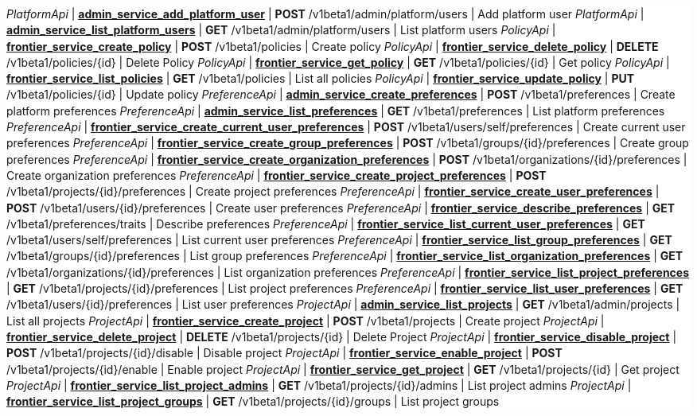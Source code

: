 *PlatformApi* | [**admin_service_add_platform_user**](docs/PlatformApi.md#admin_service_add_platform_user) | **POST** /v1beta1/admin/platform/users | Add platform user
*PlatformApi* | [**admin_service_list_platform_users**](docs/PlatformApi.md#admin_service_list_platform_users) | **GET** /v1beta1/admin/platform/users | List platform users
*PolicyApi* | [**frontier_service_create_policy**](docs/PolicyApi.md#frontier_service_create_policy) | **POST** /v1beta1/policies | Create policy
*PolicyApi* | [**frontier_service_delete_policy**](docs/PolicyApi.md#frontier_service_delete_policy) | **DELETE** /v1beta1/policies/{id} | Delete Policy
*PolicyApi* | [**frontier_service_get_policy**](docs/PolicyApi.md#frontier_service_get_policy) | **GET** /v1beta1/policies/{id} | Get policy
*PolicyApi* | [**frontier_service_list_policies**](docs/PolicyApi.md#frontier_service_list_policies) | **GET** /v1beta1/policies | List all policies
*PolicyApi* | [**frontier_service_update_policy**](docs/PolicyApi.md#frontier_service_update_policy) | **PUT** /v1beta1/policies/{id} | Update policy
*PreferenceApi* | [**admin_service_create_preferences**](docs/PreferenceApi.md#admin_service_create_preferences) | **POST** /v1beta1/preferences | Create platform preferences
*PreferenceApi* | [**admin_service_list_preferences**](docs/PreferenceApi.md#admin_service_list_preferences) | **GET** /v1beta1/preferences | List platform preferences
*PreferenceApi* | [**frontier_service_create_current_user_preferences**](docs/PreferenceApi.md#frontier_service_create_current_user_preferences) | **POST** /v1beta1/users/self/preferences | Create current user preferences
*PreferenceApi* | [**frontier_service_create_group_preferences**](docs/PreferenceApi.md#frontier_service_create_group_preferences) | **POST** /v1beta1/groups/{id}/preferences | Create group preferences
*PreferenceApi* | [**frontier_service_create_organization_preferences**](docs/PreferenceApi.md#frontier_service_create_organization_preferences) | **POST** /v1beta1/organizations/{id}/preferences | Create organization preferences
*PreferenceApi* | [**frontier_service_create_project_preferences**](docs/PreferenceApi.md#frontier_service_create_project_preferences) | **POST** /v1beta1/projects/{id}/preferences | Create project preferences
*PreferenceApi* | [**frontier_service_create_user_preferences**](docs/PreferenceApi.md#frontier_service_create_user_preferences) | **POST** /v1beta1/users/{id}/preferences | Create user preferences
*PreferenceApi* | [**frontier_service_describe_preferences**](docs/PreferenceApi.md#frontier_service_describe_preferences) | **GET** /v1beta1/preferences/traits | Describe preferences
*PreferenceApi* | [**frontier_service_list_current_user_preferences**](docs/PreferenceApi.md#frontier_service_list_current_user_preferences) | **GET** /v1beta1/users/self/preferences | List current user preferences
*PreferenceApi* | [**frontier_service_list_group_preferences**](docs/PreferenceApi.md#frontier_service_list_group_preferences) | **GET** /v1beta1/groups/{id}/preferences | List group preferences
*PreferenceApi* | [**frontier_service_list_organization_preferences**](docs/PreferenceApi.md#frontier_service_list_organization_preferences) | **GET** /v1beta1/organizations/{id}/preferences | List organization preferences
*PreferenceApi* | [**frontier_service_list_project_preferences**](docs/PreferenceApi.md#frontier_service_list_project_preferences) | **GET** /v1beta1/projects/{id}/preferences | List project preferences
*PreferenceApi* | [**frontier_service_list_user_preferences**](docs/PreferenceApi.md#frontier_service_list_user_preferences) | **GET** /v1beta1/users/{id}/preferences | List user preferences
*ProjectApi* | [**admin_service_list_projects**](docs/ProjectApi.md#admin_service_list_projects) | **GET** /v1beta1/admin/projects | List all projects
*ProjectApi* | [**frontier_service_create_project**](docs/ProjectApi.md#frontier_service_create_project) | **POST** /v1beta1/projects | Create project
*ProjectApi* | [**frontier_service_delete_project**](docs/ProjectApi.md#frontier_service_delete_project) | **DELETE** /v1beta1/projects/{id} | Delete Project
*ProjectApi* | [**frontier_service_disable_project**](docs/ProjectApi.md#frontier_service_disable_project) | **POST** /v1beta1/projects/{id}/disable | Disable project
*ProjectApi* | [**frontier_service_enable_project**](docs/ProjectApi.md#frontier_service_enable_project) | **POST** /v1beta1/projects/{id}/enable | Enable project
*ProjectApi* | [**frontier_service_get_project**](docs/ProjectApi.md#frontier_service_get_project) | **GET** /v1beta1/projects/{id} | Get project
*ProjectApi* | [**frontier_service_list_project_admins**](docs/ProjectApi.md#frontier_service_list_project_admins) | **GET** /v1beta1/projects/{id}/admins | List project admins
*ProjectApi* | [**frontier_service_list_project_groups**](docs/ProjectApi.md#frontier_service_list_project_groups) | **GET** /v1beta1/projects/{id}/groups | List project groups